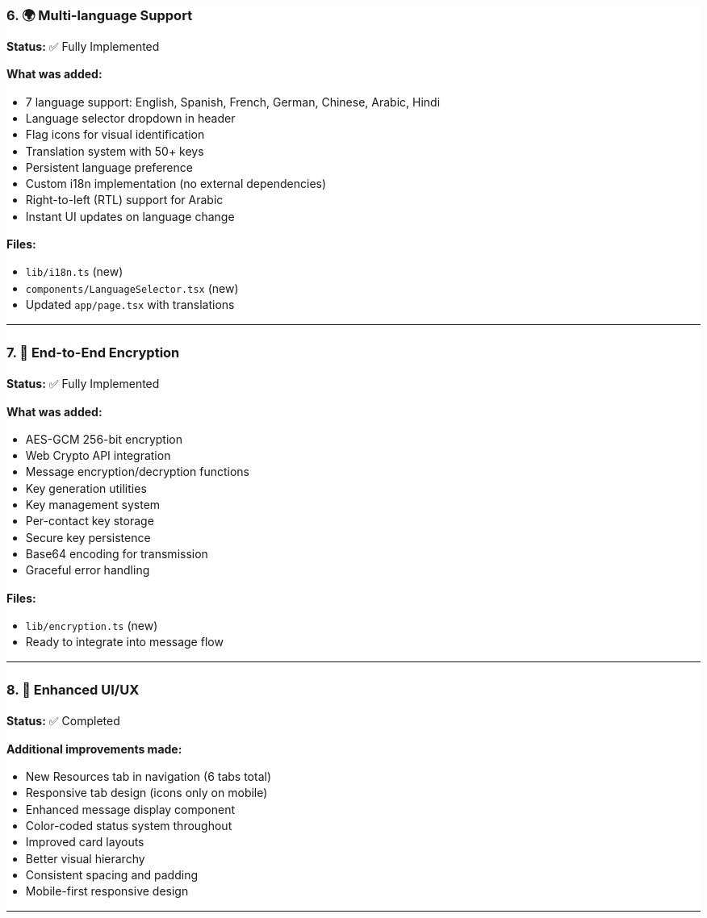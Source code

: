 
### 6. 🌍 Multi-language Support
**Status:** ✅ Fully Implemented

**What was added:**
- 7 language support: English, Spanish, French, German, Chinese, Arabic, Hindi
- Language selector dropdown in header
- Flag icons for visual identification
- Translation system with 50+ keys
- Persistent language preference
- Custom i18n implementation (no external dependencies)
- Right-to-left (RTL) support for Arabic
- Instant UI updates on language change

**Files:**
- `lib/i18n.ts` (new)
- `components/LanguageSelector.tsx` (new)
- Updated `app/page.tsx` with translations

---

### 7. 🔐 End-to-End Encryption
**Status:** ✅ Fully Implemented

**What was added:**
- AES-GCM 256-bit encryption
- Web Crypto API integration
- Message encryption/decryption functions
- Key generation utilities
- Key management system
- Per-contact key storage
- Secure key persistence
- Base64 encoding for transmission
- Graceful error handling

**Files:**
- `lib/encryption.ts` (new)
- Ready to integrate into message flow

---

### 8. 🎨 Enhanced UI/UX
**Status:** ✅ Completed

**Additional improvements made:**
- New Resources tab in navigation (6 tabs total)
- Responsive tab design (icons only on mobile)
- Enhanced message display component
- Color-coded status system throughout
- Improved card layouts
- Better visual hierarchy
- Consistent spacing and padding
- Mobile-first responsive design

---